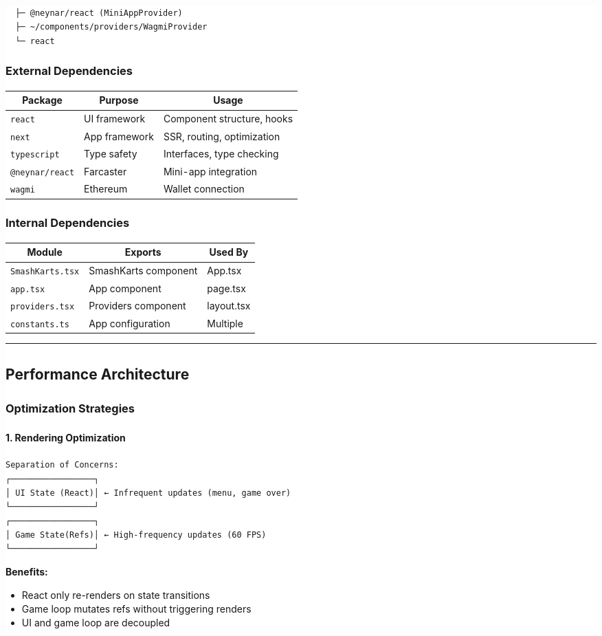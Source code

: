 ```
  ├─ @neynar/react (MiniAppProvider)
  ├─ ~/components/providers/WagmiProvider
  └─ react
```

### External Dependencies

| Package | Purpose | Usage |
|---------|---------|-------|
| `react` | UI framework | Component structure, hooks |
| `next` | App framework | SSR, routing, optimization |
| `typescript` | Type safety | Interfaces, type checking |
| `@neynar/react` | Farcaster | Mini-app integration |
| `wagmi` | Ethereum | Wallet connection |

### Internal Dependencies

| Module | Exports | Used By |
|--------|---------|---------|
| `SmashKarts.tsx` | SmashKarts component | App.tsx |
| `app.tsx` | App component | page.tsx |
| `providers.tsx` | Providers component | layout.tsx |
| `constants.ts` | App configuration | Multiple |

---

## Performance Architecture

### Optimization Strategies

#### **1. Rendering Optimization**

```
Separation of Concerns:
┌─────────────────┐
│ UI State (React)│ ← Infrequent updates (menu, game over)
└─────────────────┘
┌─────────────────┐
│ Game State(Refs)│ ← High-frequency updates (60 FPS)
└─────────────────┘
```

**Benefits:**
- React only re-renders on state transitions
- Game loop mutates refs without triggering renders
- UI and game loop are decoupled
